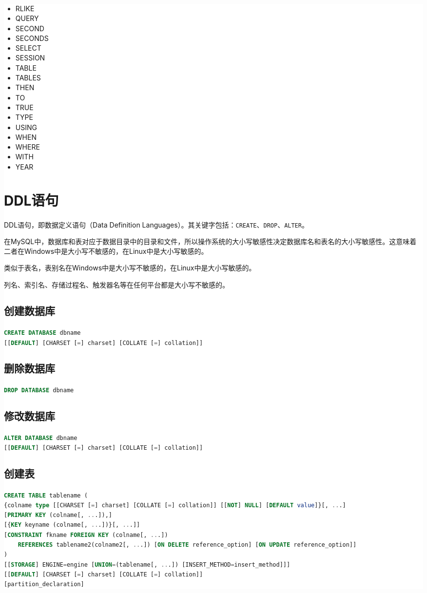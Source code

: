 * RLIKE
* QUERY
* SECOND
* SECONDS
* SELECT
* SESSION
* TABLE
* TABLES
* THEN
* TO
* TRUE
* TYPE
* USING
* WHEN
* WHERE
* WITH
* YEAR

# DDL语句

DDL语句，即数据定义语句（Data Definition Languages）。其关键字包括：`CREATE`、`DROP`、`ALTER`。

在MySQL中，数据库和表对应于数据目录中的目录和文件，所以操作系统的大小写敏感性决定数据库名和表名的大小写敏感性。这意味着二者在Windows中是大小写不敏感的，在Linux中是大小写敏感的。

类似于表名，表别名在Windows中是大小写不敏感的，在Linux中是大小写敏感的。

列名、索引名、存储过程名、触发器名等在任何平台都是大小写不敏感的。

## 创建数据库

```sql
CREATE DATABASE dbname
[[DEFAULT] [CHARSET [=] charset] [COLLATE [=] collation]]
```

## 删除数据库

```sql
DROP DATABASE dbname
```

## 修改数据库

```sql
ALTER DATABASE dbname
[[DEFAULT] [CHARSET [=] charset] [COLLATE [=] collation]]
```

## 创建表

```sql
CREATE TABLE tablename (
{colname type [[CHARSET [=] charset] [COLLATE [=] collation]] [[NOT] NULL] [DEFAULT value]}[, ...]
[PRIMARY KEY (colname[, ...]),]
[{KEY keyname (colname[, ...])}[, ...]]
[CONSTRAINT fkname FOREIGN KEY (colname[, ...])
	REFERENCES tablename2(colname2[, ...]) [ON DELETE reference_option] [ON UPDATE reference_option]]
)
[[STORAGE] ENGINE=engine [UNION=(tablename[, ...]) [INSERT_METHOD=insert_method]]]
[[DEFAULT] [CHARSET [=] charset] [COLLATE [=] collation]]
[partition_declaration]
```
